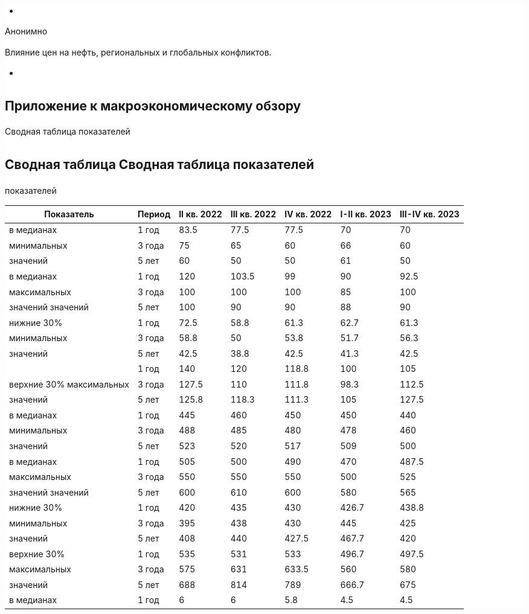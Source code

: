 -

Анонимно

Влияние цен на нефть, региональных и глобальных конфликтов.



-



## Приложение к макроэкономическому обзору

Сводная таблица показателей



## Сводная таблица Сводная таблица показателей

показателей

| Показатель               | Период   |   II кв. 2022 |   III кв. 2022 |   IV кв. 2022 |   I-II кв. 2023 |   III-IV кв. 2023 |
|--------------------------|----------|---------------|----------------|---------------|-----------------|-------------------|
| в медианах               | 1 год    |          83.5 |           77.5 |          77.5 |            70   |              70   |
| минимальных              | 3 года   |          75   |           65   |          60   |            66   |              60   |
| значений                 | 5 лет    |          60   |           50   |          50   |            61   |              50   |
| в медианах               | 1 год    |         120   |          103.5 |          99   |            90   |              92.5 |
| максимальных             | 3 года   |         100   |          100   |         100   |            85   |             100   |
| значений значений        | 5 лет    |         100   |           90   |          90   |            88   |              90   |
| нижние 30%               | 1 год    |          72.5 |           58.8 |          61.3 |            62.7 |              61.3 |
| минимальных              | 3 года   |          58.8 |           50   |          53.8 |            51.7 |              56.3 |
| значений                 | 5 лет    |          42.5 |           38.8 |          42.5 |            41.3 |              42.5 |
|                          | 1 год    |         140   |          120   |         118.8 |           100   |             105   |
| верхние 30% максимальных | 3 года   |         127.5 |          110   |         111.8 |            98.3 |             112.5 |
| значений                 | 5 лет    |         125.8 |          118.3 |         111.3 |           105   |             127.5 |
| в медианах               | 1 год    |         445   |          460   |         450   |           450   |             440   |
| минимальных              | 3 года   |         488   |          485   |         480   |           478   |             460   |
| значений                 | 5 лет    |         523   |          520   |         517   |           509   |             500   |
| в медианах               | 1 год    |         505   |          500   |         490   |           470   |             487.5 |
| максимальных             | 3 года   |         550   |          550   |         550   |           500   |             525   |
| значений значений        | 5 лет    |         600   |          610   |         600   |           580   |             565   |
| нижние 30%               | 1 год    |         420   |          435   |         430   |           426.7 |             438.8 |
| минимальных              | 3 года   |         395   |          438   |         430   |           445   |             425   |
| значений                 | 5 лет    |         408   |          440   |         427.5 |           467.7 |             420   |
| верхние 30%              | 1 год    |         535   |          531   |         533   |           496.7 |             497.5 |
| максимальных             | 3 года   |         575   |          631   |         633.5 |           560   |             580   |
| значений                 | 5 лет    |         688   |          814   |         789   |           666.7 |             675   |
| в медианах               | 1 год    |           6   |            6   |           5.8 |             4.5 |               4.5 |